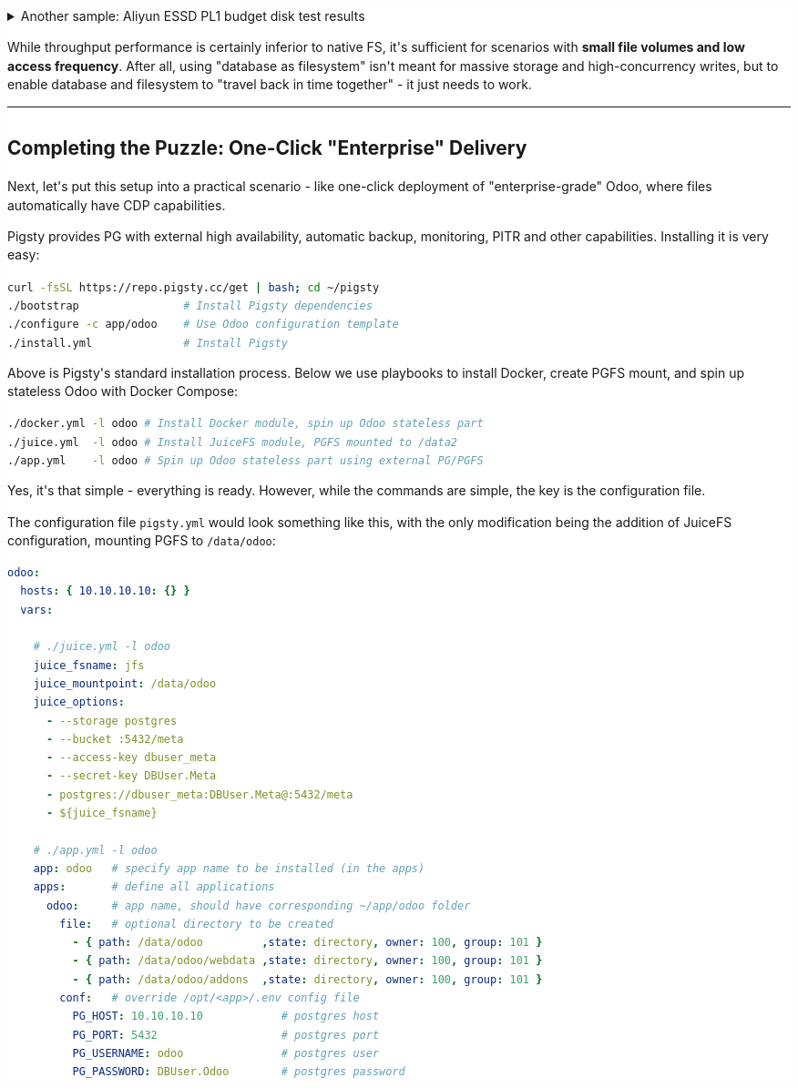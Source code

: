<details><summary>Another sample: Aliyun ESSD PL1 budget disk test results</summary></details>

While throughput performance is certainly inferior to native FS, it's sufficient for scenarios with **small file volumes and low access frequency**. After all, using "database as filesystem" isn't meant for massive storage and high-concurrency writes, but to enable database and filesystem to "travel back in time together" - it just needs to work.

------

## Completing the Puzzle: One-Click "Enterprise" Delivery

Next, let's put this setup into a practical scenario - like one-click deployment of "enterprise-grade" Odoo, where files automatically have CDP capabilities.

Pigsty provides PG with external high availability, automatic backup, monitoring, PITR and other capabilities. Installing it is very easy:

```bash
curl -fsSL https://repo.pigsty.cc/get | bash; cd ~/pigsty 
./bootstrap                # Install Pigsty dependencies
./configure -c app/odoo    # Use Odoo configuration template
./install.yml              # Install Pigsty
```

Above is Pigsty's standard installation process. Below we use playbooks to install Docker, create PGFS mount, and spin up stateless Odoo with Docker Compose:

```bash
./docker.yml -l odoo # Install Docker module, spin up Odoo stateless part
./juice.yml  -l odoo # Install JuiceFS module, PGFS mounted to /data2
./app.yml    -l odoo # Spin up Odoo stateless part using external PG/PGFS
```

Yes, it's that simple - everything is ready. However, while the commands are simple, the key is the configuration file.

The configuration file `pigsty.yml` would look something like this, with the only modification being the addition of JuiceFS configuration, mounting PGFS to `/data/odoo`:

```yaml
odoo:
  hosts: { 10.10.10.10: {} }
  vars:

    # ./juice.yml -l odoo
    juice_fsname: jfs
    juice_mountpoint: /data/odoo
    juice_options:
      - --storage postgres
      - --bucket :5432/meta
      - --access-key dbuser_meta
      - --secret-key DBUser.Meta
      - postgres://dbuser_meta:DBUser.Meta@:5432/meta
      - ${juice_fsname}

    # ./app.yml -l odoo
    app: odoo   # specify app name to be installed (in the apps)
    apps:       # define all applications
      odoo:     # app name, should have corresponding ~/app/odoo folder
        file:   # optional directory to be created
          - { path: /data/odoo         ,state: directory, owner: 100, group: 101 }
          - { path: /data/odoo/webdata ,state: directory, owner: 100, group: 101 }
          - { path: /data/odoo/addons  ,state: directory, owner: 100, group: 101 }
        conf:   # override /opt/<app>/.env config file
          PG_HOST: 10.10.10.10            # postgres host
          PG_PORT: 5432                   # postgres port
          PG_USERNAME: odoo               # postgres user
          PG_PASSWORD: DBUser.Odoo        # postgres password
```